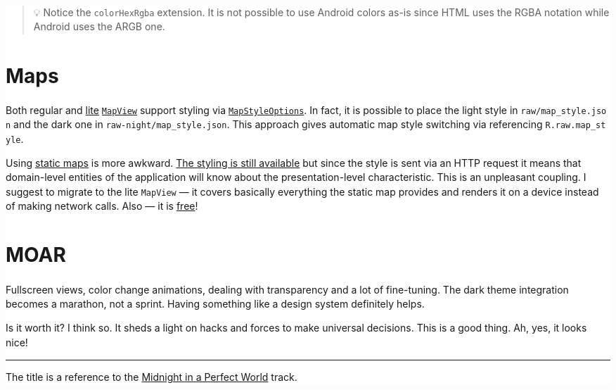 > :bulb: Notice the `colorHexRgba` extension. It is not possible to use Android colors as-is
> since HTML uses the RGBA notation while Android uses the ARGB one.

# Maps

Both regular and [lite](https://developers.google.com/maps/documentation/android-sdk/lite)
[`MapView`](https://developers.google.com/android/reference/com/google/android/gms/maps/MapView)
support styling via
[`MapStyleOptions`](https://developers.google.com/android/reference/com/google/android/gms/maps/model/MapStyleOptions).
In fact, it is possible to place the light style in `raw/map_style.json` and
the dark one in `raw-night/map_style.json`. This approach gives automatic
map style switching via referencing `R.raw.map_style`.

Using [static maps](https://developers.google.com/maps/documentation/maps-static/intro)
is more awkward.
[The styling is still available](https://developers.google.com/maps/documentation/maps-static/styling)
but since the style is sent via an HTTP request it means that domain-level entities of the application
will know about the presentation-level characteristic. This is an unpleasant
coupling. I suggest to migrate to the lite `MapView` — it covers basically everything
the static map provides and renders it on a device instead of making network calls.
Also — it is [free](https://developers.google.com/maps/billing/gmp-billing#mobile-static)!

# MOAR

Fullscreen views, color change animations, dealing with transparency and
a lot of fine-tuning. The dark theme integration becomes a marathon, not a sprint.
Having something like a design system definitely helps.

Is it worth it? I think so. It sheds a light on hacks and forces
to make universal decisions. This is a good thing. Ah, yes, it looks nice!

---

The title is a reference to the [Midnight in a Perfect World](https://open.spotify.com/track/1z6zJqayfsAiiYtQ3minb7) track.

